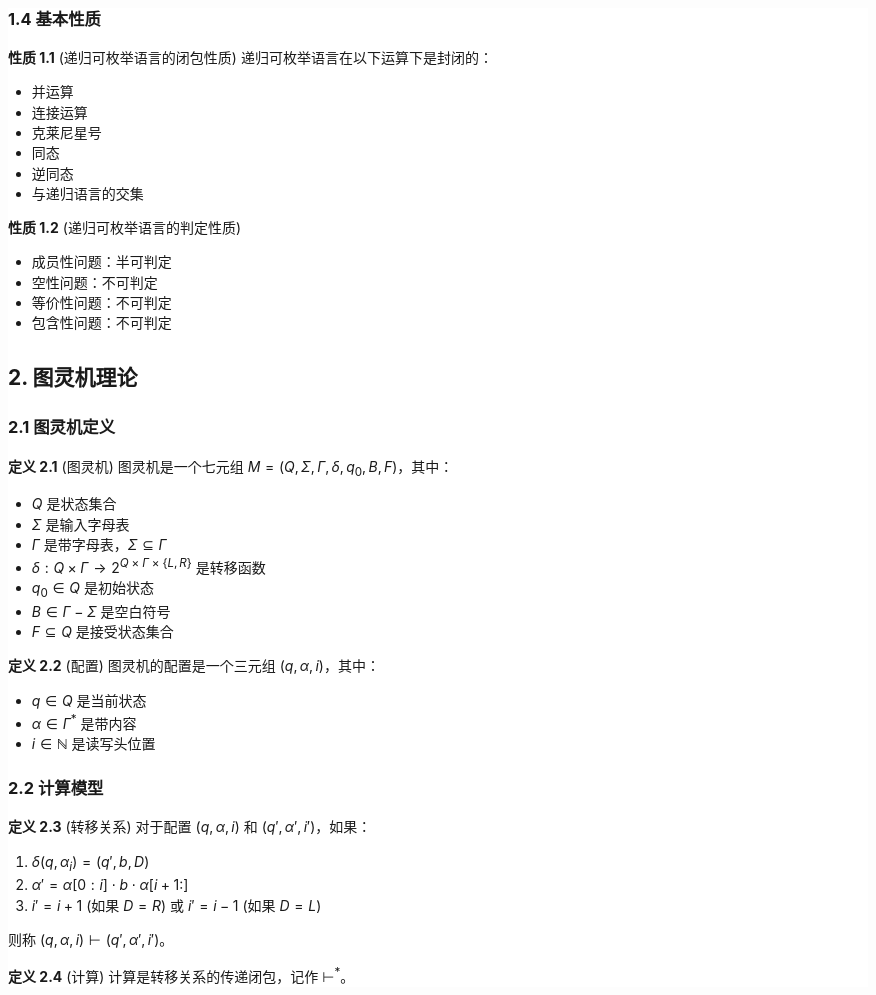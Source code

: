 ### 1.4 基本性质

**性质 1.1** (递归可枚举语言的闭包性质)
递归可枚举语言在以下运算下是封闭的：

- 并运算
- 连接运算
- 克莱尼星号
- 同态
- 逆同态
- 与递归语言的交集

**性质 1.2** (递归可枚举语言的判定性质)

- 成员性问题：半可判定
- 空性问题：不可判定
- 等价性问题：不可判定
- 包含性问题：不可判定

## 2. 图灵机理论

### 2.1 图灵机定义

**定义 2.1** (图灵机)
图灵机是一个七元组 $M = (Q, \Sigma, \Gamma, \delta, q_0, B, F)$，其中：

- $Q$ 是状态集合
- $\Sigma$ 是输入字母表
- $\Gamma$ 是带字母表，$\Sigma \subseteq \Gamma$
- $\delta: Q \times \Gamma \rightarrow 2^{Q \times \Gamma \times \{L, R\}}$ 是转移函数
- $q_0 \in Q$ 是初始状态
- $B \in \Gamma - \Sigma$ 是空白符号
- $F \subseteq Q$ 是接受状态集合

**定义 2.2** (配置)
图灵机的配置是一个三元组 $(q, \alpha, i)$，其中：

- $q \in Q$ 是当前状态
- $\alpha \in \Gamma^*$ 是带内容
- $i \in \mathbb{N}$ 是读写头位置

### 2.2 计算模型

**定义 2.3** (转移关系)
对于配置 $(q, \alpha, i)$ 和 $(q', \alpha', i')$，如果：

1. $\delta(q, \alpha_i) = (q', b, D)$
2. $\alpha' = \alpha[0:i] \cdot b \cdot \alpha[i+1:]$
3. $i' = i + 1$ (如果 $D = R$) 或 $i' = i - 1$ (如果 $D = L$)

则称 $(q, \alpha, i) \vdash (q', \alpha', i')$。

**定义 2.4** (计算)
计算是转移关系的传递闭包，记作 $\vdash^*$。
